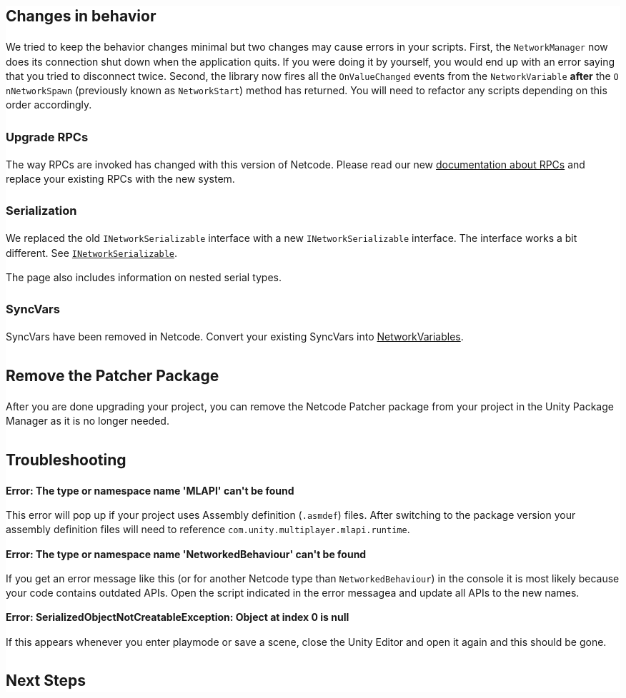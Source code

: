## Changes in behavior

We tried to keep the behavior changes minimal but two changes may cause errors in your scripts. First, the `NetworkManager` now does its connection shut down when the application quits. If you were doing it by yourself, you would end up with an error saying that you tried to disconnect twice. Second, the library now fires all the `OnValueChanged` events from the `NetworkVariable` **after** the `OnNetworkSpawn` (previously known as `NetworkStart`) method has returned. You will need to refactor any scripts depending on this order accordingly.

### Upgrade RPCs

The way RPCs are invoked has changed with this version of Netcode. Please read our new [documentation about RPCs](../advanced-topics/messaging-system.md) and replace your existing RPCs with the new system.

### Serialization

We replaced the old `INetworkSerializable` interface with a new `INetworkSerializable` interface. The interface works a bit different. See [`INetworkSerializable`](../advanced-topics/serialization/inetworkserializable.md).

The page also includes information on nested serial types.

### SyncVars

SyncVars have been removed in Netcode. Convert your existing SyncVars into [NetworkVariables](../basics/networkvariable).

## Remove the Patcher Package
After you are done upgrading your project, you can remove the Netcode Patcher package from your project in the Unity Package Manager as it is no longer needed.

## Troubleshooting

**Error: The type or namespace name 'MLAPI' can't be found**

This error will pop up if your project uses Assembly definition (`.asmdef`) files. After switching to the package version your assembly definition files will need to reference `com.unity.multiplayer.mlapi.runtime`.

**Error: The type or namespace name 'NetworkedBehaviour' can't be found**

If you get an error message like this (or for another Netcode type than `NetworkedBehaviour`) in the console it is most likely because your code contains outdated APIs. Open the script indicated in the error messagea and update all APIs to the new names.

**Error: SerializedObjectNotCreatableException: Object at index 0 is null**

If this appears whenever you enter playmode or save a scene, close the Unity Editor and open it again and this should be gone.

## Next Steps
